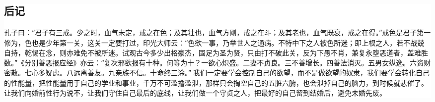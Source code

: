 ## 后记

孔子曰：“君子有三戒。少之时，血气未定，戒之在色；及其壮也，血气方刚，戒之在斗；及其老也，血气既衰，戒之在得。”戒色是君子第一修为，色也是少年第一关，这关一定要打过，印光大师云：“色欲一事，乃举世人之通病。不特中下之人被色所迷；即上根之人，若不战兢自持，乾惕在念，则亦难免不被所迷。试观古今多少出格豪杰，固足为圣为贤，只由打不破此关，反为下愚不肖，兼复永堕恶道者，盖难胜数。”《分别善恶报应经》亦云：“复次邪欲报有十种。何等为十？一欲心炽盛。二妻不贞良。三不善增长。四善法消灭。五男女纵逸。六资财密散。七心多疑虑。八远离善友。九亲族不信。十命终三涂。” 我们一定要学会控制自己的欲望，而不是做欲望的奴隶，我们要学会转化自己的性能量，把性能量用于自己的学业和事业，千万不可滥撸滥泄，那样只会掏空自己的五脏六腑，也会泄掉自己的脑力，到时候就悲催了。让我们向婚前性行为说不，让我们守住自己最后的底线，让我们做一个守贞之人，把最好的自己留到结婚后，避免未婚先废。